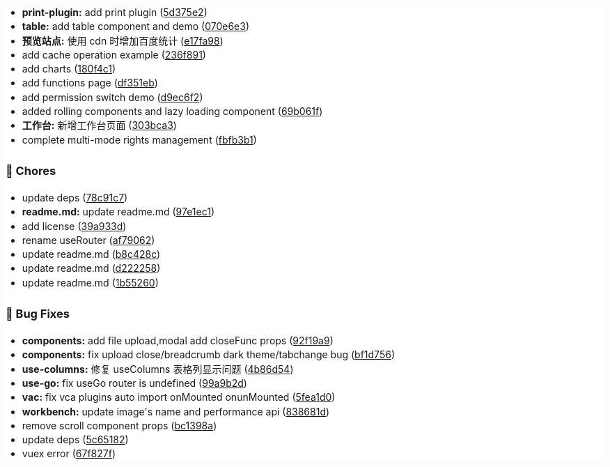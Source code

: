 - **print-plugin:** add print plugin ([5d375e2](https://github.com/anncwb/vue-vben-admin/commit/5d375e2))
- **table:** add table component and demo ([070e6e3](https://github.com/anncwb/vue-vben-admin/commit/070e6e3))
- **预览站点:** 使用 cdn 时增加百度统计 ([e17fa98](https://github.com/anncwb/vue-vben-admin/commit/e17fa98))
- add cache operation example ([236f891](https://github.com/anncwb/vue-vben-admin/commit/236f891))
- add charts ([180f4c1](https://github.com/anncwb/vue-vben-admin/commit/180f4c1))
- add functions page ([df351eb](https://github.com/anncwb/vue-vben-admin/commit/df351eb))
- add permission switch demo ([d9ec6f2](https://github.com/anncwb/vue-vben-admin/commit/d9ec6f2))
- added rolling components and lazy loading component ([69b061f](https://github.com/anncwb/vue-vben-admin/commit/69b061f))
- **工作台:** 新增工作台页面 ([303bca3](https://github.com/anncwb/vue-vben-admin/commit/303bca3))
- complete multi-mode rights management ([fbfb3b1](https://github.com/anncwb/vue-vben-admin/commit/fbfb3b1))

### 🎫 Chores

- update deps ([78c91c7](https://github.com/anncwb/vue-vben-admin/commit/78c91c7))
- **readme.md:** update readme.md ([97e1ec1](https://github.com/anncwb/vue-vben-admin/commit/97e1ec1))
- add license ([39a933d](https://github.com/anncwb/vue-vben-admin/commit/39a933d))
- rename useRouter ([af79062](https://github.com/anncwb/vue-vben-admin/commit/af79062))
- update readme.md ([b8c428c](https://github.com/anncwb/vue-vben-admin/commit/b8c428c))
- update readme.md ([d222258](https://github.com/anncwb/vue-vben-admin/commit/d222258))
- update readme.md ([1b55260](https://github.com/anncwb/vue-vben-admin/commit/1b55260))

### 🐛 Bug Fixes

- **components:** add file upload,modal add closeFunc props ([92f19a9](https://github.com/anncwb/vue-vben-admin/commit/92f19a9))
- **components:** fix upload close/breadcrumb dark theme/tabchange bug ([bf1d756](https://github.com/anncwb/vue-vben-admin/commit/bf1d756))
- **use-columns:** 修复 useColumns 表格列显示问题 ([4b86d54](https://github.com/anncwb/vue-vben-admin/commit/4b86d54))
- **use-go:** fix useGo router is undefined ([99a9b2d](https://github.com/anncwb/vue-vben-admin/commit/99a9b2d))
- **vac:** fix vca plugins auto import onMounted onunMounted ([5fea1d0](https://github.com/anncwb/vue-vben-admin/commit/5fea1d0))
- **workbench:** update image's name and performance api ([838681d](https://github.com/anncwb/vue-vben-admin/commit/838681d))
- remove scroll component props ([bc1398a](https://github.com/anncwb/vue-vben-admin/commit/bc1398a))
- update deps ([5c65182](https://github.com/anncwb/vue-vben-admin/commit/5c65182))
- vuex error ([67f827f](https://github.com/anncwb/vue-vben-admin/commit/67f827f))
